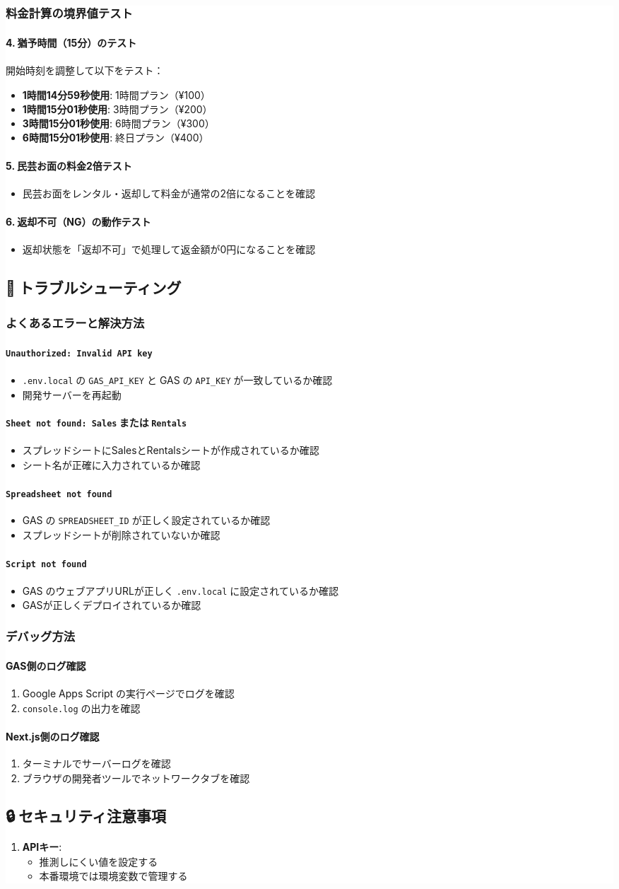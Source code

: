 ### 料金計算の境界値テスト

#### 4. 猶予時間（15分）のテスト
開始時刻を調整して以下をテスト：
- **1時間14分59秒使用**: 1時間プラン（¥100）
- **1時間15分01秒使用**: 3時間プラン（¥200）
- **3時間15分01秒使用**: 6時間プラン（¥300）
- **6時間15分01秒使用**: 終日プラン（¥400）

#### 5. 民芸お面の料金2倍テスト
- 民芸お面をレンタル・返却して料金が通常の2倍になることを確認

#### 6. 返却不可（NG）の動作テスト
- 返却状態を「返却不可」で処理して返金額が0円になることを確認

## 🔧 トラブルシューティング

### よくあるエラーと解決方法

#### `Unauthorized: Invalid API key`
- `.env.local` の `GAS_API_KEY` と GAS の `API_KEY` が一致しているか確認
- 開発サーバーを再起動

#### `Sheet not found: Sales` または `Rentals`
- スプレッドシートにSalesとRentalsシートが作成されているか確認
- シート名が正確に入力されているか確認

#### `Spreadsheet not found`
- GAS の `SPREADSHEET_ID` が正しく設定されているか確認
- スプレッドシートが削除されていないか確認

#### `Script not found`
- GAS のウェブアプリURLが正しく `.env.local` に設定されているか確認
- GASが正しくデプロイされているか確認

### デバッグ方法

#### GAS側のログ確認
1. Google Apps Script の実行ページでログを確認
2. `console.log` の出力を確認

#### Next.js側のログ確認
1. ターミナルでサーバーログを確認
2. ブラウザの開発者ツールでネットワークタブを確認

## 🔒 セキュリティ注意事項

1. **APIキー**:
   - 推測しにくい値を設定する
   - 本番環境では環境変数で管理する
